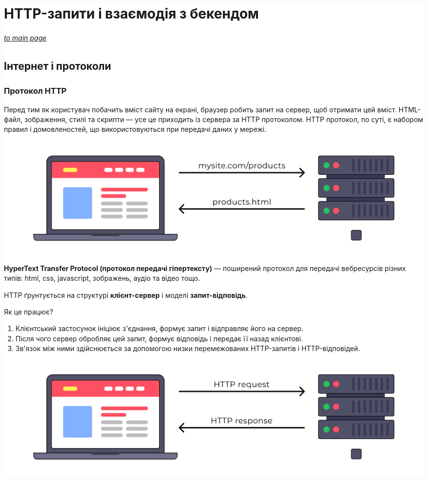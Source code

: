 # HTTP-запити і взаємодія з бекендом

###### [to main page](../js_main.md)

## Інтернет і протоколи

### Протокол HTTP

Перед тим як користувач побачить вміст сайту на екрані, браузер робить запит на
сервер, щоб отримати цей вміст. HTML-файл, зображення, стилі та скрипти — усе це
приходить із сервера за HTTP протоколом. HTTP протокол, по суті, є набором
правил і домовленостей, що використовуються при передачі даних у мережі.

![protocolHttp](./img/11_ch/1.jpg)

**HyperText Transfer Protocol (протокол передачі гіпертексту)** — поширений
протокол для передачі вебресурсів різних типів: html, css, javascript,
зображень, аудіо та відео тощо.

HTTP ґрунтується на структурі **клієнт-сервер** і моделі **запит-відповідь**.

Як це працює?

1. Клієнтський застосунок ініціює з'єднання, формує запит і відправляє його на
   сервер.
2. Після чого сервер обробляє цей запит, формує відповідь і передає її назад
   клієнтові.
3. Зв'язок між ними здійснюється за допомогою низки перемежованих HTTP-запитів і
   HTTP-відповідей.

![request](./img/11_ch/2.jpg)
